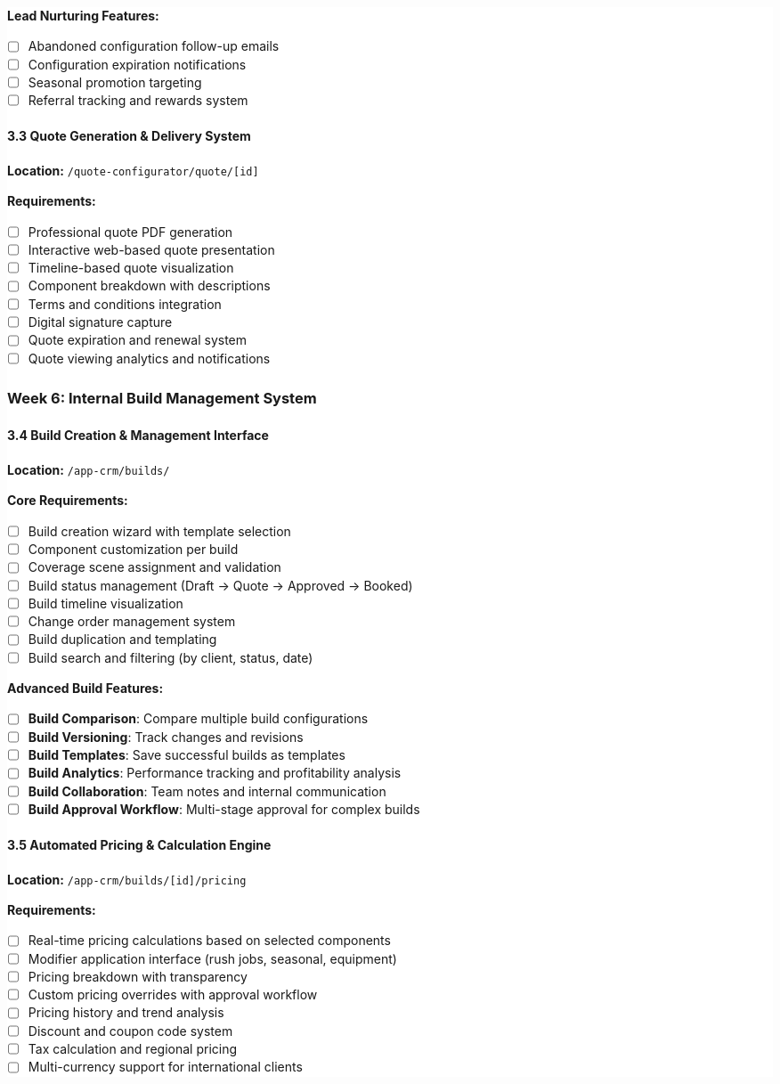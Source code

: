 **Lead Nurturing Features:**
- [ ] Abandoned configuration follow-up emails
- [ ] Configuration expiration notifications
- [ ] Seasonal promotion targeting
- [ ] Referral tracking and rewards system

#### 3.3 Quote Generation & Delivery System
**Location:** `/quote-configurator/quote/[id]`

**Requirements:**
- [ ] Professional quote PDF generation
- [ ] Interactive web-based quote presentation
- [ ] Timeline-based quote visualization
- [ ] Component breakdown with descriptions
- [ ] Terms and conditions integration
- [ ] Digital signature capture
- [ ] Quote expiration and renewal system
- [ ] Quote viewing analytics and notifications

### **Week 6: Internal Build Management System**

#### 3.4 Build Creation & Management Interface
**Location:** `/app-crm/builds/`

**Core Requirements:**
- [ ] Build creation wizard with template selection
- [ ] Component customization per build
- [ ] Coverage scene assignment and validation
- [ ] Build status management (Draft → Quote → Approved → Booked)
- [ ] Build timeline visualization
- [ ] Change order management system
- [ ] Build duplication and templating
- [ ] Build search and filtering (by client, status, date)

**Advanced Build Features:**
- [ ] **Build Comparison**: Compare multiple build configurations
- [ ] **Build Versioning**: Track changes and revisions
- [ ] **Build Templates**: Save successful builds as templates
- [ ] **Build Analytics**: Performance tracking and profitability analysis
- [ ] **Build Collaboration**: Team notes and internal communication
- [ ] **Build Approval Workflow**: Multi-stage approval for complex builds

#### 3.5 Automated Pricing & Calculation Engine
**Location:** `/app-crm/builds/[id]/pricing`

**Requirements:**
- [ ] Real-time pricing calculations based on selected components
- [ ] Modifier application interface (rush jobs, seasonal, equipment)
- [ ] Pricing breakdown with transparency
- [ ] Custom pricing overrides with approval workflow
- [ ] Pricing history and trend analysis
- [ ] Discount and coupon code system
- [ ] Tax calculation and regional pricing
- [ ] Multi-currency support for international clients
